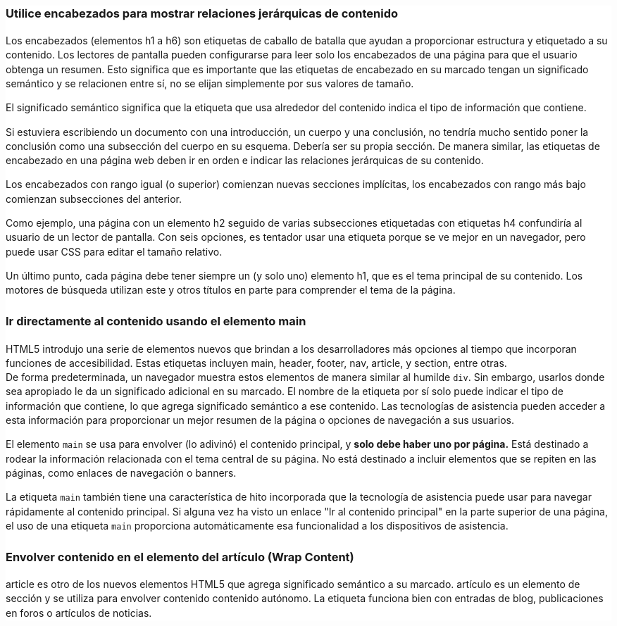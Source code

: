 ### Utilice encabezados para mostrar relaciones jerárquicas de contenido
Los encabezados (elementos h1 a h6) son etiquetas de caballo de batalla que ayudan a proporcionar estructura y etiquetado a su contenido. Los lectores de pantalla pueden configurarse para leer solo los encabezados de una página para que el usuario obtenga un resumen. Esto significa que es importante que las etiquetas de encabezado en su marcado tengan un significado semántico y se relacionen entre sí, no se elijan simplemente por sus valores de tamaño.   

El significado semántico significa que la etiqueta que usa alrededor del contenido indica el tipo de información que contiene.  

Si estuviera escribiendo un documento con una introducción, un cuerpo y una conclusión, no tendría mucho sentido poner la conclusión como una subsección del cuerpo en su esquema. Debería ser su propia sección. De manera similar, las etiquetas de encabezado en una página web deben ir en orden e indicar las relaciones jerárquicas de su contenido.   

Los encabezados con rango igual (o superior) comienzan nuevas secciones implícitas, los encabezados con rango más bajo comienzan subsecciones del anterior.   

Como ejemplo, una página con un elemento h2 seguido de varias subsecciones etiquetadas con etiquetas h4 confundiría al usuario de un lector de pantalla. Con seis opciones, es tentador usar una etiqueta porque se ve mejor en un navegador, pero puede usar CSS para editar el tamaño relativo.   

Un último punto, cada página debe tener siempre un (y solo uno) elemento h1, que es el tema principal de su contenido. Los motores de búsqueda utilizan este y otros títulos en parte para comprender el tema de la página.

### Ir directamente al contenido usando el elemento main
HTML5 introdujo una serie de elementos nuevos que brindan a los desarrolladores más opciones al tiempo que incorporan funciones de accesibilidad. Estas etiquetas incluyen main, header, footer, nav, article, y section, entre otras.   
De forma predeterminada, un navegador muestra estos elementos de manera similar al humilde `div`. Sin embargo, usarlos donde sea apropiado le da un significado adicional en su marcado. El nombre de la etiqueta por sí solo puede indicar el tipo de información que contiene, lo que agrega significado semántico a ese contenido. Las tecnologías de asistencia pueden acceder a esta información para proporcionar un mejor resumen de la página o opciones de navegación a sus usuarios.    

El elemento `main` se usa para envolver (lo adivinó) el contenido principal, y **solo debe haber uno por página.** Está destinado a rodear la información relacionada con el tema central de su página. No está destinado a incluir elementos que se repiten en las páginas, como enlaces de navegación o banners.    

La etiqueta `main` también tiene una característica de hito incorporada que la tecnología de asistencia puede usar para navegar rápidamente al contenido principal. Si alguna vez ha visto un enlace "Ir al contenido principal" en la parte superior de una página, el uso de una etiqueta `main` proporciona automáticamente esa funcionalidad a los dispositivos de asistencia.   


### Envolver contenido en el elemento del artículo (Wrap Content)
article es otro de los nuevos elementos HTML5 que agrega significado semántico a su marcado. artículo es un elemento de sección y se utiliza para envolver contenido contenido autónomo. La etiqueta funciona bien con entradas de blog, publicaciones en foros o artículos de noticias.
